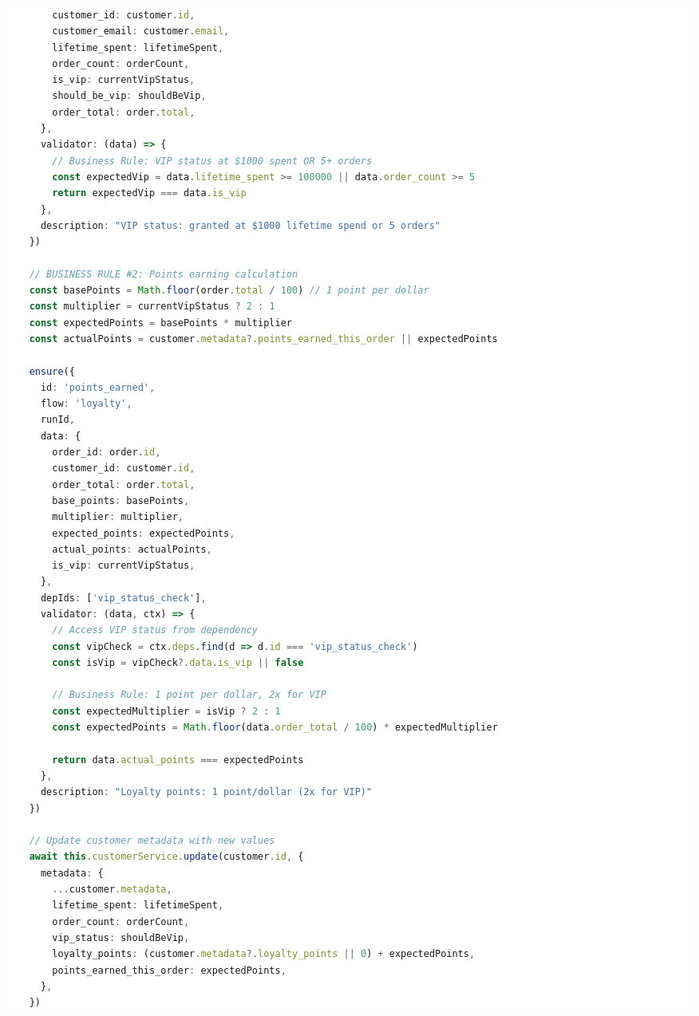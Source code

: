 ```typescript
        customer_id: customer.id,
        customer_email: customer.email,
        lifetime_spent: lifetimeSpent,
        order_count: orderCount,
        is_vip: currentVipStatus,
        should_be_vip: shouldBeVip,
        order_total: order.total,
      },
      validator: (data) => {
        // Business Rule: VIP status at $1000 spent OR 5+ orders
        const expectedVip = data.lifetime_spent >= 100000 || data.order_count >= 5
        return expectedVip === data.is_vip
      },
      description: "VIP status: granted at $1000 lifetime spend or 5 orders"
    })

    // BUSINESS RULE #2: Points earning calculation
    const basePoints = Math.floor(order.total / 100) // 1 point per dollar
    const multiplier = currentVipStatus ? 2 : 1
    const expectedPoints = basePoints * multiplier
    const actualPoints = customer.metadata?.points_earned_this_order || expectedPoints

    ensure({
      id: 'points_earned',
      flow: 'loyalty',
      runId,
      data: {
        order_id: order.id,
        customer_id: customer.id,
        order_total: order.total,
        base_points: basePoints,
        multiplier: multiplier,
        expected_points: expectedPoints,
        actual_points: actualPoints,
        is_vip: currentVipStatus,
      },
      depIds: ['vip_status_check'],
      validator: (data, ctx) => {
        // Access VIP status from dependency
        const vipCheck = ctx.deps.find(d => d.id === 'vip_status_check')
        const isVip = vipCheck?.data.is_vip || false

        // Business Rule: 1 point per dollar, 2x for VIP
        const expectedMultiplier = isVip ? 2 : 1
        const expectedPoints = Math.floor(data.order_total / 100) * expectedMultiplier

        return data.actual_points === expectedPoints
      },
      description: "Loyalty points: 1 point/dollar (2x for VIP)"
    })

    // Update customer metadata with new values
    await this.customerService.update(customer.id, {
      metadata: {
        ...customer.metadata,
        lifetime_spent: lifetimeSpent,
        order_count: orderCount,
        vip_status: shouldBeVip,
        loyalty_points: (customer.metadata?.loyalty_points || 0) + expectedPoints,
        points_earned_this_order: expectedPoints,
      },
    })

```